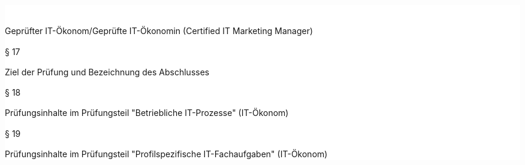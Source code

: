 <td style align="left" valign="top" charoff="50">

 

</td>

<td style colspan="2" align="left" valign="top" charoff="50">

Geprüfter IT-Ökonom/Geprüfte IT-Ökonomin (Certified IT Marketing
Manager)

</td>

</tr>

<tr>

<td style colspan="4" align="left" valign="top" charoff="50">

§ 17

</td>

<td style align="left" valign="top" charoff="50">

Ziel der Prüfung und Bezeichnung des Abschlusses

</td>

</tr>

<tr>

<td style colspan="4" align="left" valign="top" charoff="50">

§ 18

</td>

<td style align="left" valign="top" charoff="50">

Prüfungsinhalte im Prüfungsteil "Betriebliche IT-Prozesse" (IT-Ökonom)

</td>

</tr>

<tr>

<td style colspan="4" align="left" valign="top" charoff="50">

§ 19

</td>

<td style align="left" valign="top" charoff="50">

Prüfungsinhalte im Prüfungsteil "Profilspezifische IT-Fachaufgaben"
(IT-Ökonom)

</td>

</tr>

<tr>
